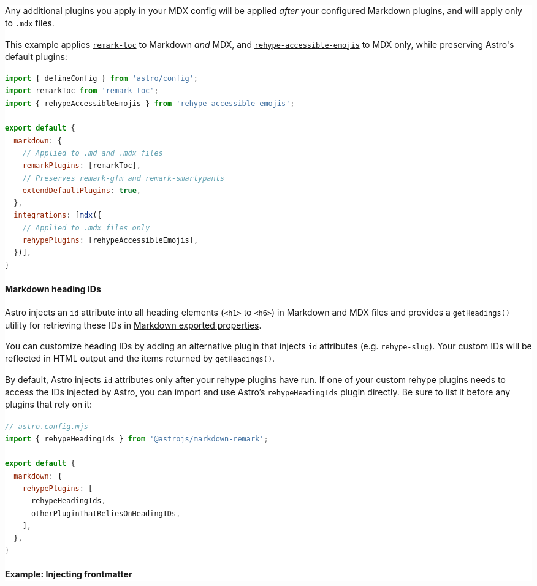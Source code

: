 Any additional plugins you apply in your MDX config will be applied *after* your configured Markdown plugins, and will apply only to `.mdx` files. 

This example applies [`remark-toc`](https://github.com/remarkjs/remark-toc) to Markdown *and* MDX, and [`rehype-accessible-emojis`](https://www.npmjs.com/package/rehype-accessible-emojis) to MDX only, while preserving Astro's default plugins:

```js title="astro.config.mjs"
import { defineConfig } from 'astro/config';
import remarkToc from 'remark-toc';
import { rehypeAccessibleEmojis } from 'rehype-accessible-emojis';

export default {
  markdown: {
    // Applied to .md and .mdx files
    remarkPlugins: [remarkToc],
    // Preserves remark-gfm and remark-smartypants
    extendDefaultPlugins: true,
  },
  integrations: [mdx({
    // Applied to .mdx files only
    rehypePlugins: [rehypeAccessibleEmojis],
  })],
}
```

#### Markdown heading IDs

Astro injects an `id` attribute into all heading elements (`<h1>` to `<h6>`) in Markdown and MDX files and provides a `getHeadings()` utility for retrieving these IDs in [Markdown exported properties](#exported-properties).

You can customize heading IDs by adding an alternative plugin that injects `id` attributes (e.g. `rehype-slug`). Your custom IDs will be reflected in HTML output and the items returned by `getHeadings()`.

By default, Astro injects `id` attributes only after your rehype plugins have run. If one of your custom rehype plugins needs to access the IDs injected by Astro, you can import and use Astro’s `rehypeHeadingIds` plugin directly. Be sure to list it before any plugins that rely on it:

```js {2,7}
// astro.config.mjs
import { rehypeHeadingIds } from '@astrojs/markdown-remark';

export default {
  markdown: {
    rehypePlugins: [
      rehypeHeadingIds,
      otherPluginThatReliesOnHeadingIDs,
    ],
  },
}
```

#### Example: Injecting frontmatter
